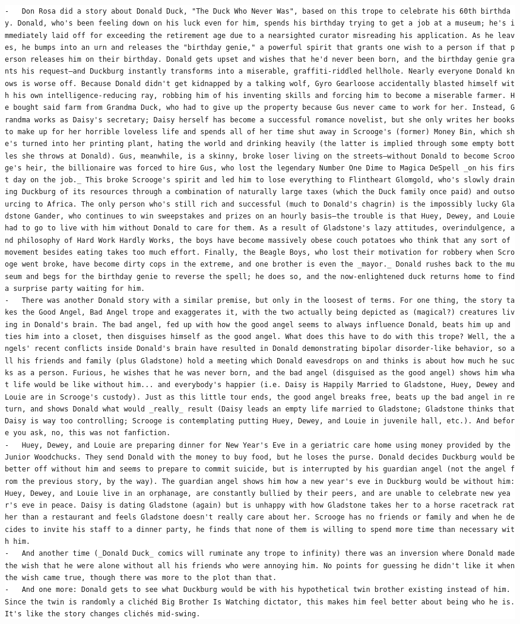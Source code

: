     -   Don Rosa did a story about Donald Duck, "The Duck Who Never Was", based on this trope to celebrate his 60th birthday. Donald, who's been feeling down on his luck even for him, spends his birthday trying to get a job at a museum; he's immediately laid off for exceeding the retirement age due to a nearsighted curator misreading his application. As he leaves, he bumps into an urn and releases the "birthday genie," a powerful spirit that grants one wish to a person if that person releases him on their birthday. Donald gets upset and wishes that he'd never been born, and the birthday genie grants his request—and Duckburg instantly transforms into a miserable, graffiti-riddled hellhole. Nearly everyone Donald knows is worse off. Because Donald didn't get kidnapped by a talking wolf, Gyro Gearloose accidentally blasted himself with his own intelligence-reducing ray, robbing him of his inventing skills and forcing him to become a miserable farmer. He bought said farm from Grandma Duck, who had to give up the property because Gus never came to work for her. Instead, Grandma works as Daisy's secretary; Daisy herself has become a successful romance novelist, but she only writes her books to make up for her horrible loveless life and spends all of her time shut away in Scrooge's (former) Money Bin, which she's turned into her printing plant, hating the world and drinking heavily (the latter is implied through some empty bottles she throws at Donald). Gus, meanwhile, is a skinny, broke loser living on the streets—without Donald to become Scrooge's heir, the billionaire was forced to hire Gus, who lost the legendary Number One Dime to Magica DeSpell _on his first day on the job._ This broke Scrooge's spirit and led him to lose everything to Flintheart Glomgold, who's slowly draining Duckburg of its resources through a combination of naturally large taxes (which the Duck family once paid) and outsourcing to Africa. The only person who's still rich and successful (much to Donald's chagrin) is the impossibly lucky Gladstone Gander, who continues to win sweepstakes and prizes on an hourly basis—the trouble is that Huey, Dewey, and Louie had to go to live with him without Donald to care for them. As a result of Gladstone's lazy attitudes, overindulgence, and philosophy of Hard Work Hardly Works, the boys have become massively obese couch potatoes who think that any sort of movement besides eating takes too much effort. Finally, the Beagle Boys, who lost their motivation for robbery when Scrooge went broke, have become dirty cops in the extreme, and one brother is even the _mayor._ Donald rushes back to the museum and begs for the birthday genie to reverse the spell; he does so, and the now-enlightened duck returns home to find a surprise party waiting for him.
    -   There was another Donald story with a similar premise, but only in the loosest of terms. For one thing, the story takes the Good Angel, Bad Angel trope and exaggerates it, with the two actually being depicted as (magical?) creatures living in Donald's brain. The bad angel, fed up with how the good angel seems to always influence Donald, beats him up and ties him into a closet, then disguises himself as the good angel. What does this have to do with this trope? Well, the angels' recent conflicts inside Donald's brain have resulted in Donald demonstrating bipolar disorder-like behavior, so all his friends and family (plus Gladstone) hold a meeting which Donald eavesdrops on and thinks is about how much he sucks as a person. Furious, he wishes that he was never born, and the bad angel (disguised as the good angel) shows him what life would be like without him... and everybody's happier (i.e. Daisy is Happily Married to Gladstone, Huey, Dewey and Louie are in Scrooge's custody). Just as this little tour ends, the good angel breaks free, beats up the bad angel in return, and shows Donald what would _really_ result (Daisy leads an empty life married to Gladstone; Gladstone thinks that Daisy is way too controlling; Scrooge is contemplating putting Huey, Dewey, and Louie in juvenile hall, etc.). And before you ask, no, this was not fanfiction.
    -   Huey, Dewey, and Louie are preparing dinner for New Year's Eve in a geriatric care home using money provided by the Junior Woodchucks. They send Donald with the money to buy food, but he loses the purse. Donald decides Duckburg would be better off without him and seems to prepare to commit suicide, but is interrupted by his guardian angel (not the angel from the previous story, by the way). The guardian angel shows him how a new year's eve in Duckburg would be without him: Huey, Dewey, and Louie live in an orphanage, are constantly bullied by their peers, and are unable to celebrate new year's eve in peace. Daisy is dating Gladstone (again) but is unhappy with how Gladstone takes her to a horse racetrack rather than a restaurant and feels Gladstone doesn't really care about her. Scrooge has no friends or family and when he decides to invite his staff to a dinner party, he finds that none of them is willing to spend more time than necessary with him.
    -   And another time (_Donald Duck_ comics will ruminate any trope to infinity) there was an inversion where Donald made the wish that he were alone without all his friends who were annoying him. No points for guessing he didn't like it when the wish came true, though there was more to the plot than that.
    -   And one more: Donald gets to see what Duckburg would be with his hypothetical twin brother existing instead of him. Since the twin is randomly a clichéd Big Brother Is Watching dictator, this makes him feel better about being who he is. It's like the story changes clichés mid-swing.